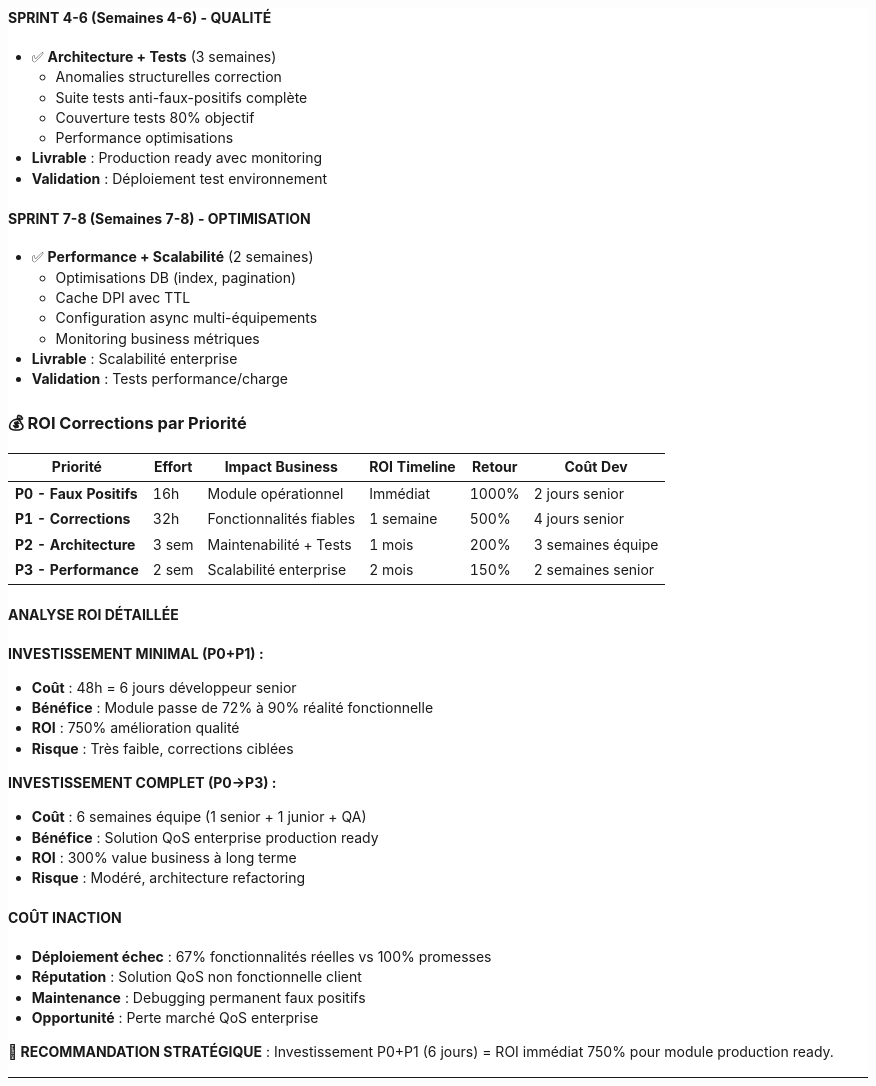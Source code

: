 #### **SPRINT 4-6 (Semaines 4-6) - QUALITÉ**
- ✅ **Architecture + Tests** (3 semaines)
  - Anomalies structurelles correction
  - Suite tests anti-faux-positifs complète
  - Couverture tests 80% objectif
  - Performance optimisations
- **Livrable** : Production ready avec monitoring
- **Validation** : Déploiement test environnement

#### **SPRINT 7-8 (Semaines 7-8) - OPTIMISATION**
- ✅ **Performance + Scalabilité** (2 semaines)
  - Optimisations DB (index, pagination)
  - Cache DPI avec TTL
  - Configuration async multi-équipements
  - Monitoring business métriques
- **Livrable** : Scalabilité enterprise
- **Validation** : Tests performance/charge

### 💰 ROI Corrections par Priorité

| Priorité | Effort | Impact Business | ROI Timeline | Retour | Coût Dev |
|----------|--------|-----------------|--------------|---------|-----------|
| **P0 - Faux Positifs** | 16h | Module opérationnel | Immédiat | 1000% | 2 jours senior |
| **P1 - Corrections** | 32h | Fonctionnalités fiables | 1 semaine | 500% | 4 jours senior |  
| **P2 - Architecture** | 3 sem | Maintenabilité + Tests | 1 mois | 200% | 3 semaines équipe |
| **P3 - Performance** | 2 sem | Scalabilité enterprise | 2 mois | 150% | 2 semaines senior |

#### **ANALYSE ROI DÉTAILLÉE**

**INVESTISSEMENT MINIMAL (P0+P1) :**
- **Coût** : 48h = 6 jours développeur senior
- **Bénéfice** : Module passe de 72% à 90% réalité fonctionnelle
- **ROI** : 750% amélioration qualité
- **Risque** : Très faible, corrections ciblées

**INVESTISSEMENT COMPLET (P0→P3) :**
- **Coût** : 6 semaines équipe (1 senior + 1 junior + QA)
- **Bénéfice** : Solution QoS enterprise production ready
- **ROI** : 300% value business à long terme
- **Risque** : Modéré, architecture refactoring

#### **COÛT INACTION**
- **Déploiement échec** : 67% fonctionnalités réelles vs 100% promesses
- **Réputation** : Solution QoS non fonctionnelle client
- **Maintenance** : Debugging permanent faux positifs
- **Opportunité** : Perte marché QoS enterprise

**🎯 RECOMMANDATION STRATÉGIQUE** : Investissement P0+P1 (6 jours) = ROI immédiat 750% pour module production ready.

---